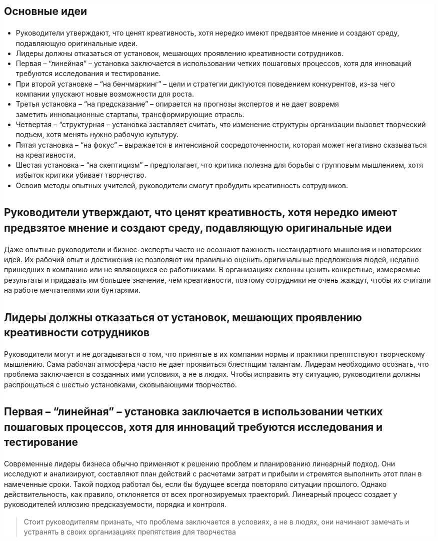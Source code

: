 ## **Основные идеи**

- Руководители утверждают, что ценят креативность, хотя нередко имеют предвзятое мнение и создают среду, подавляющую оригинальные идеи.
- Лидеры должны отказаться от установок, мешающих проявлению креативности сотрудников.
- Первая – “линейная” – установка заключается в использовании четких пошаговых процессов, хотя для инноваций требуются исследования и тестирование.
- При второй установке – “на бенчмаркинг” – цели и стратегии диктуются поведением конкурентов, из-за чего компании упускают новые возможности для роста.
- Третья установка – “на предсказание” – опирается на прогнозы экспертов и не дает вовремя заметить инновационные стартапы, трансформирующие отрасль.
- Четвертая – “структурная – установка заставляет считать, что изменение структуры организации вызовет творческий подъем, хотя менять нужно рабочую культуру.
- Пятая установка – “на фокус” – выражается в интенсивной сосредоточенности, которая может негативно сказываться на креативности.
- Шестая установка – “на скептицизм” – предполагает, что критика полезна для борьбы с групповым мышлением, хотя избыток критики убивает творчество.
- Освоив методы опытных учителей, руководители смогут пробудить креативность сотрудников.

## **Руководители утверждают, что ценят креативность, хотя нередко имеют предвзятое мнение и создают среду, подавляющую оригинальные идеи**

Даже опытные руководители и бизнес-эксперты часто не осознают важность нестандартного мышления и новаторских идей. Их рабочий опыт и достижения не позволяют им правильно оценить оригинальные предложения людей, недавно пришедших в компанию или не являющихся ее работниками. В организациях склонны ценить конкретные, измеряемые результаты и придавать им большее значение, чем креативности, поэтому сотрудники не очень жаждут, чтобы их считали на работе мечтателями или бунтарями.

## **Лидеры должны отказаться от установок, мешающих проявлению креативности сотрудников**

Руководители могут и не догадываться о том, что принятые в их компании нормы и практики препятствуют творческому мышлению. Сама рабочая атмосфера часто не дает проявиться блестящим талантам. Лидерам необходимо осознать, что проблема заключается в созданных ими условиях, а не в людях. Чтобы исправить эту ситуацию, руководители должны распрощаться с шестью установками, сковывающими творчество.

## **Первая – “линейная” – установка заключается в использовании четких пошаговых процессов, хотя для инноваций требуются исследования и тестирование**

Современные лидеры бизнеса обычно применяют к решению проблем и планированию линеарный подход. Они исследуют и анализируют, составляют план действий с расчетами затрат и прибыли и стремятся выполнить этот план в намеченные сроки. Такой подход работал бы, если бы будущее всегда повторяло ситуации прошлого. Однако действительность, как правило, отклоняется от всех прогнозируемых траекторий. Линеарный процесс создает у руководителей иллюзию предсказуемости, порядка и контроля.

> Стоит руководителям признать, что проблема заключается в условиях, а не в людях, они начинают замечать и устранять в своих организациях препятствия для творчества
> 
